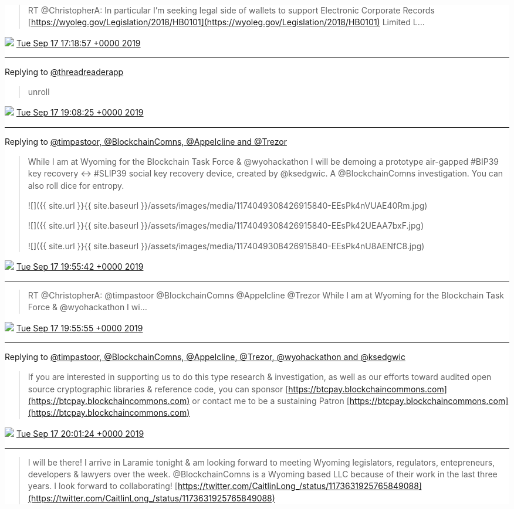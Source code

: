 > RT @ChristopherA: In particular I’m seeking legal side of wallets to support Electronic Corporate Records [https://wyoleg.gov/Legislation/2018/HB0101](https://wyoleg.gov/Legislation/2018/HB0101) Limited L…

<img src="{{ site.url }}{{ site.baseurl }}/assets/images/media/tweet.ico" width="30" /> [Tue Sep 17 17:18:57 +0000 2019](https://twitter.com/ChristopherA/status/1174009858779074560)

----

Replying to [@threadreaderapp](https://twitter.com/ChristopherA/status/1174005650621259776)

> unroll

<img src="{{ site.url }}{{ site.baseurl }}/assets/images/media/tweet.ico" width="30" /> [Tue Sep 17 19:08:25 +0000 2019](https://twitter.com/ChristopherA/status/1174037410482515968)

----

Replying to [@timpastoor, @BlockchainComns, @Appelcline and @Trezor](https://twitter.com/ChristopherA/status/1173994548281761793)

> While I am at Wyoming for the Blockchain Task Force &amp; @wyohackathon I will be demoing a prototype air-gapped #BIP39 key recovery &lt;-&gt; #SLIP39 social key recovery device, created by @ksedgwic. A @BlockchainComns investigation. You can also roll dice for entropy. 
> 
> ![]({{ site.url }}{{ site.baseurl }}/assets/images/media/1174049308426915840-EEsPk4nVUAE40Rm.jpg)
> 
> ![]({{ site.url }}{{ site.baseurl }}/assets/images/media/1174049308426915840-EEsPk42UEAA7bxF.jpg)
> 
> ![]({{ site.url }}{{ site.baseurl }}/assets/images/media/1174049308426915840-EEsPk4nU8AENfC8.jpg)

<img src="{{ site.url }}{{ site.baseurl }}/assets/images/media/tweet.ico" width="30" /> [Tue Sep 17 19:55:42 +0000 2019](https://twitter.com/ChristopherA/status/1174049308426915840)

----

> RT @ChristopherA: @timpastoor @BlockchainComns @Appelcline @Trezor While I am at Wyoming for the Blockchain Task Force &amp; @wyohackathon I wi…

<img src="{{ site.url }}{{ site.baseurl }}/assets/images/media/tweet.ico" width="30" /> [Tue Sep 17 19:55:55 +0000 2019](https://twitter.com/ChristopherA/status/1174049360931213313)

----

Replying to [@timpastoor, @BlockchainComns, @Appelcline, @Trezor, @wyohackathon and @ksedgwic](https://twitter.com/ChristopherA/status/1174049308426915840)

> If you are interested in supporting us to do this type research &amp; investigation, as well as our efforts toward audited open source cryptographic libraries &amp; reference code, you can sponsor [https://btcpay.blockchaincommons.com](https://btcpay.blockchaincommons.com) or contact me to be a sustaining Patron [https://btcpay.blockchaincommons.com](https://btcpay.blockchaincommons.com)

<img src="{{ site.url }}{{ site.baseurl }}/assets/images/media/tweet.ico" width="30" /> [Tue Sep 17 20:01:24 +0000 2019](https://twitter.com/ChristopherA/status/1174050743365488641)

----

> I will be there! I arrive in Laramie tonight &amp; am looking forward to meeting Wyoming legislators, regulators, entepreneurs, developers &amp; lawyers over the week. @BlockchainComns is a Wyoming based LLC because of their work in the last three years. I look forward to collaborating! [https://twitter.com/CaitlinLong_/status/1173631925765849088](https://twitter.com/CaitlinLong_/status/1173631925765849088)

